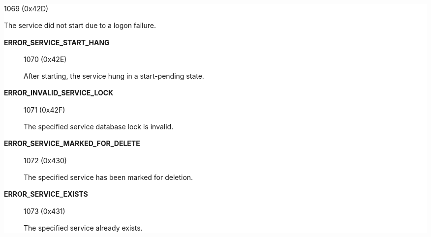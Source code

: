 1069 (0x42D)
</dt> <dt>



The service did not start due to a logon failure.


</dt> </dl> </dd> <dt>

<span id="ERROR_SERVICE_START_HANG"></span><span id="error_service_start_hang"></span>**ERROR\_SERVICE\_START\_HANG**
</dt> <dd> <dl> <dt>

1070 (0x42E)
</dt> <dt>



After starting, the service hung in a start-pending state.


</dt> </dl> </dd> <dt>

<span id="ERROR_INVALID_SERVICE_LOCK"></span><span id="error_invalid_service_lock"></span>**ERROR\_INVALID\_SERVICE\_LOCK**
</dt> <dd> <dl> <dt>

1071 (0x42F)
</dt> <dt>



The specified service database lock is invalid.


</dt> </dl> </dd> <dt>

<span id="ERROR_SERVICE_MARKED_FOR_DELETE"></span><span id="error_service_marked_for_delete"></span>**ERROR\_SERVICE\_MARKED\_FOR\_DELETE**
</dt> <dd> <dl> <dt>

1072 (0x430)
</dt> <dt>



The specified service has been marked for deletion.


</dt> </dl> </dd> <dt>

<span id="ERROR_SERVICE_EXISTS"></span><span id="error_service_exists"></span>**ERROR\_SERVICE\_EXISTS**
</dt> <dd> <dl> <dt>

1073 (0x431)
</dt> <dt>



The specified service already exists.


</dt> </dl> </dd> <dt>
